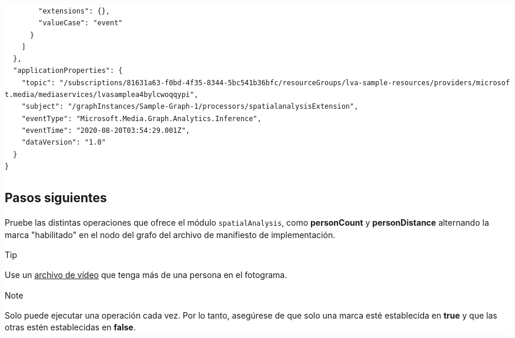 ```
        "extensions": {},
        "valueCase": "event"
      }
    ]
  },
  "applicationProperties": {
    "topic": "/subscriptions/81631a63-f0bd-4f35-8344-5bc541b36bfc/resourceGroups/lva-sample-resources/providers/microsoft.media/mediaservices/lvasamplea4bylcwoqqypi",
    "subject": "/graphInstances/Sample-Graph-1/processors/spatialanalysisExtension",
    "eventType": "Microsoft.Media.Graph.Analytics.Inference",
    "eventTime": "2020-08-20T03:54:29.001Z",
    "dataVersion": "1.0"
  }
}
```

## <a name="next-steps"></a>Pasos siguientes

Pruebe las distintas operaciones que ofrece el módulo `spatialAnalysis`, como **personCount** y **personDistance** alternando la marca "habilitado" en el nodo del grafo del archivo de manifiesto de implementación.
>[!Tip]
> Use un [archivo de vídeo](https://lvamedia.blob.core.windows.net/public/2018-03-07.16-50-00.16-55-00.school.G421.mkv) que tenga más de una persona en el fotograma.

> [!NOTE]
> Solo puede ejecutar una operación cada vez. Por lo tanto, asegúrese de que solo una marca esté establecida en **true** y que las otras estén establecidas en **false**.

